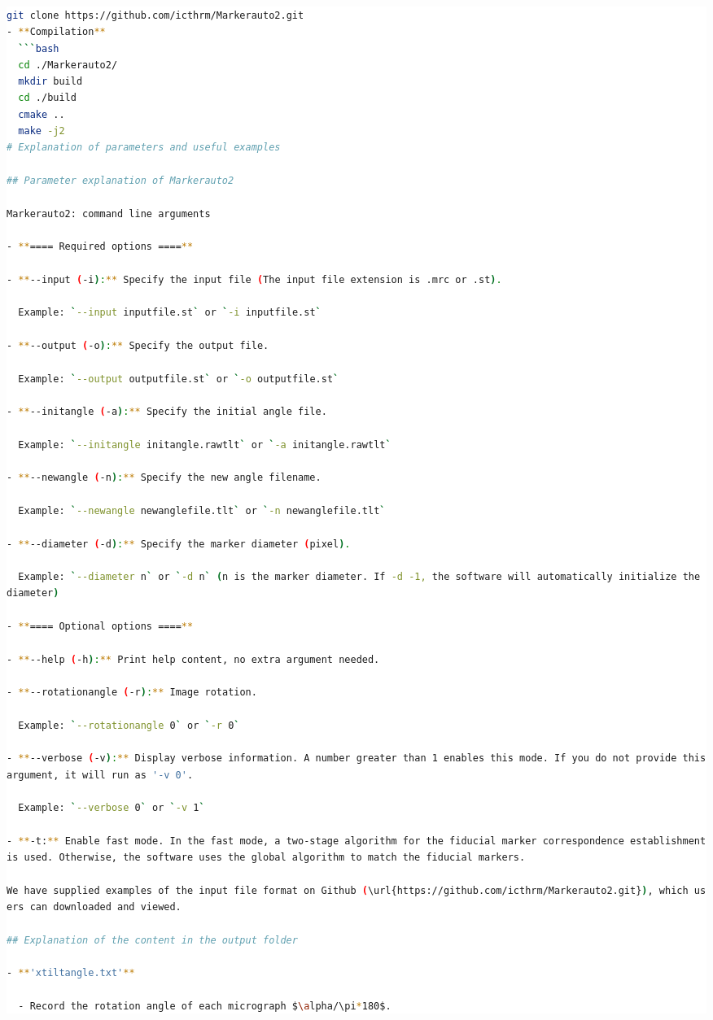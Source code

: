   ```bash
  git clone https://github.com/icthrm/Markerauto2.git
- **Compilation**
    ```bash
    cd ./Markerauto2/
    mkdir build
    cd ./build
    cmake ..
    make -j2
# Explanation of parameters and useful examples

## Parameter explanation of Markerauto2

Markerauto2: command line arguments

- **==== Required options ====**

  - **--input (-i):** Specify the input file (The input file extension is .mrc or .st).
    
    Example: `--input inputfile.st` or `-i inputfile.st`

  - **--output (-o):** Specify the output file.
    
    Example: `--output outputfile.st` or `-o outputfile.st`

  - **--initangle (-a):** Specify the initial angle file.
    
    Example: `--initangle initangle.rawtlt` or `-a initangle.rawtlt`

  - **--newangle (-n):** Specify the new angle filename.
    
    Example: `--newangle newanglefile.tlt` or `-n newanglefile.tlt`

  - **--diameter (-d):** Specify the marker diameter (pixel).
    
    Example: `--diameter n` or `-d n` (n is the marker diameter. If -d -1, the software will automatically initialize the diameter)

- **==== Optional options ====**

  - **--help (-h):** Print help content, no extra argument needed.

  - **--rotationangle (-r):** Image rotation.
    
    Example: `--rotationangle 0` or `-r 0`

  - **--verbose (-v):** Display verbose information. A number greater than 1 enables this mode. If you do not provide this argument, it will run as '-v 0'.
    
    Example: `--verbose 0` or `-v 1`

  - **-t:** Enable fast mode. In the fast mode, a two-stage algorithm for the fiducial marker correspondence establishment is used. Otherwise, the software uses the global algorithm to match the fiducial markers.

We have supplied examples of the input file format on Github (\url{https://github.com/icthrm/Markerauto2.git}), which users can downloaded and viewed.

## Explanation of the content in the output folder

- **'xtiltangle.txt'**

    - Record the rotation angle of each micrograph $\alpha/\pi*180$.

  ```